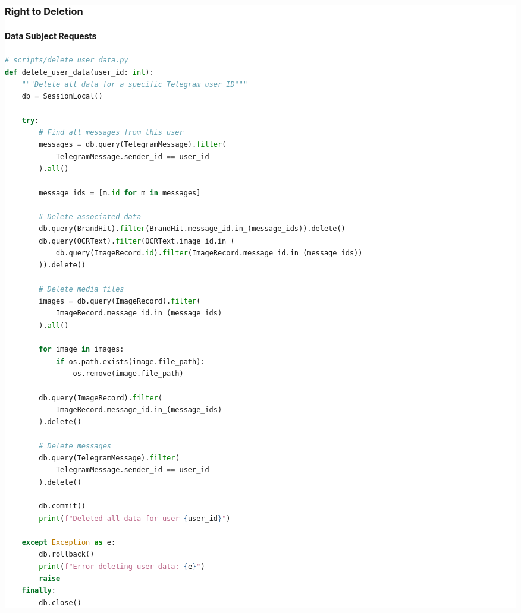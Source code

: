 ### Right to Deletion

#### Data Subject Requests
```python
# scripts/delete_user_data.py
def delete_user_data(user_id: int):
    """Delete all data for a specific Telegram user ID"""
    db = SessionLocal()

    try:
        # Find all messages from this user
        messages = db.query(TelegramMessage).filter(
            TelegramMessage.sender_id == user_id
        ).all()

        message_ids = [m.id for m in messages]

        # Delete associated data
        db.query(BrandHit).filter(BrandHit.message_id.in_(message_ids)).delete()
        db.query(OCRText).filter(OCRText.image_id.in_(
            db.query(ImageRecord.id).filter(ImageRecord.message_id.in_(message_ids))
        )).delete()

        # Delete media files
        images = db.query(ImageRecord).filter(
            ImageRecord.message_id.in_(message_ids)
        ).all()

        for image in images:
            if os.path.exists(image.file_path):
                os.remove(image.file_path)

        db.query(ImageRecord).filter(
            ImageRecord.message_id.in_(message_ids)
        ).delete()

        # Delete messages
        db.query(TelegramMessage).filter(
            TelegramMessage.sender_id == user_id
        ).delete()

        db.commit()
        print(f"Deleted all data for user {user_id}")

    except Exception as e:
        db.rollback()
        print(f"Error deleting user data: {e}")
        raise
    finally:
        db.close()
```
